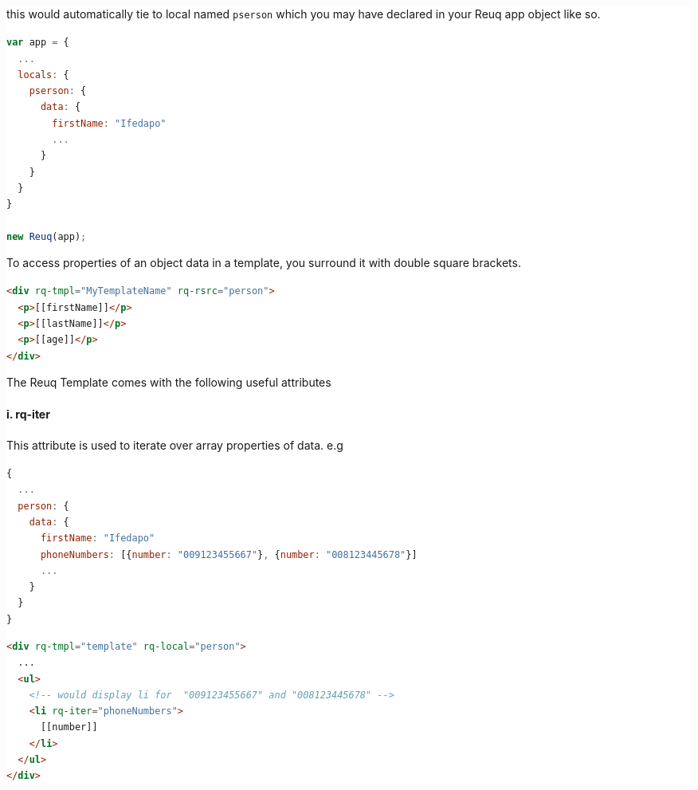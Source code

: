 this would automatically tie to local named `pserson` which you may have declared in your Reuq app object like so.

```javascript
var app = {
  ...
  locals: {
    pserson: {
      data: {
        firstName: "Ifedapo"
        ...
      }
    }
  }
}

new Reuq(app);
```


To access properties of an object data in a template, you surround it with double square brackets.

```html
<div rq-tmpl="MyTemplateName" rq-rsrc="person">
  <p>[[firstName]]</p>
  <p>[[lastName]]</p>
  <p>[[age]]</p>
</div>
```

The Reuq Template comes with the following useful attributes

#### i. rq-iter

This attribute is used to iterate over array properties of data. e.g

```javascript
{
  ...
  person: {
    data: {
      firstName: "Ifedapo"
      phoneNumbers: [{number: "009123455667"}, {number: "008123445678"}]
      ...
    }
  }
}
```

```html
<div rq-tmpl="template" rq-local="person">
  ...
  <ul>
    <!-- would display li for  "009123455667" and "008123445678" -->
    <li rq-iter="phoneNumbers">
      [[number]]
    </li>
  </ul>
</div>
```
